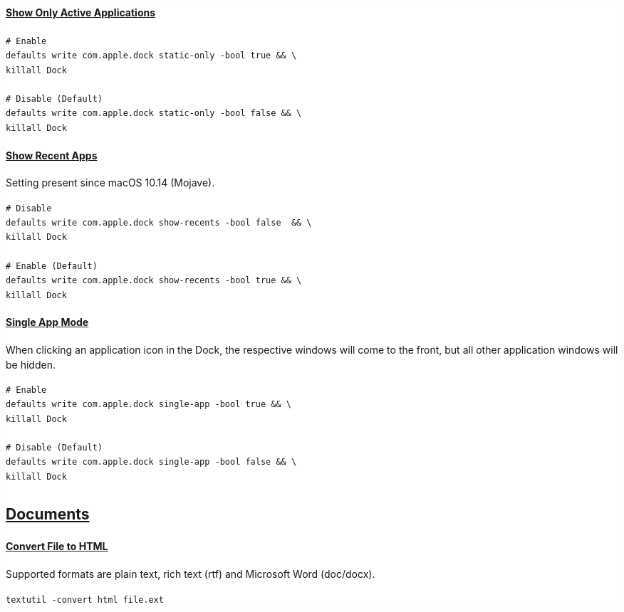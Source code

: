 #### [Show Only Active Applications](https://git.herrbischoff.com/awesome-macos-command-line/about/#show-only-active-applications)

```
# Enable
defaults write com.apple.dock static-only -bool true && \
killall Dock

# Disable (Default)
defaults write com.apple.dock static-only -bool false && \
killall Dock
```

#### [Show Recent Apps](https://git.herrbischoff.com/awesome-macos-command-line/about/#show-recent-apps)

Setting present since macOS 10.14 (Mojave).

```
# Disable
defaults write com.apple.dock show-recents -bool false  && \
killall Dock

# Enable (Default)
defaults write com.apple.dock show-recents -bool true && \
killall Dock
```

#### [Single App Mode](https://git.herrbischoff.com/awesome-macos-command-line/about/#single-app-mode)

When clicking an application icon in the Dock, the respective windows will come to the front, but all other application windows will be hidden.

```
# Enable
defaults write com.apple.dock single-app -bool true && \
killall Dock

# Disable (Default)
defaults write com.apple.dock single-app -bool false && \
killall Dock
```

## [Documents](https://git.herrbischoff.com/awesome-macos-command-line/about/#documents)

#### [Convert File to HTML](https://git.herrbischoff.com/awesome-macos-command-line/about/#convert-file-to-html)

Supported formats are plain text, rich text (rtf) and Microsoft Word (doc/docx).

```
textutil -convert html file.ext
```
